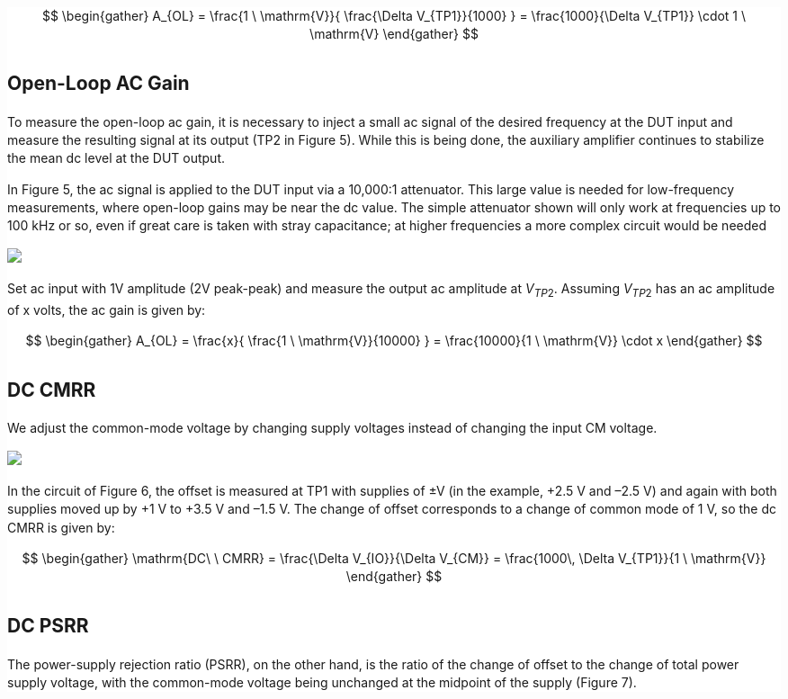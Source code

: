 $$
\begin{gather}
A_{OL} = \frac{1 \ \mathrm{V}}{ \frac{\Delta V_{TP1}}{1000} } = \frac{1000}{\Delta V_{TP1}} \cdot 1 \ \mathrm{V}
\end{gather}
$$

## Open-Loop AC Gain

To measure the open-loop ac gain, it is necessary to inject a small ac signal of the desired frequency at the DUT input and measure the resulting signal at its output (TP2 in Figure 5). While this is being done, the auxiliary amplifier continues to stabilize the mean dc level at the DUT output.

In Figure 5, the ac signal is applied to the DUT input via a 10,000:1 attenuator. This large value is needed for low-frequency measurements, where open-loop gains may be near the dc value.
The simple attenuator shown will only work at frequencies up to 100 kHz or so, even if great care is taken with stray capacitance; at higher frequencies a more complex circuit would be needed

<div class="center"><img width=500px src="https://imagebank-0.oss-cn-beijing.aliyuncs.com/VS-PicGo/2025-02-12-20-15-28_Op Amp Measurement Methods.png"/></div>

Set ac input with 1V amplitude (2V peak-peak) and measure the output ac amplitude at $V_{TP2}$. Assuming $V_{TP2}$ has an ac amplitude of x volts, the ac gain is given by:

$$
\begin{gather}
A_{OL} = \frac{x}{ \frac{1 \ \mathrm{V}}{10000} } = \frac{10000}{1 \ \mathrm{V}} \cdot x
\end{gather}
$$

## DC CMRR

We adjust the common-mode voltage by changing supply voltages instead of changing the input CM voltage.

<div class="center"><img width=500px src="https://imagebank-0.oss-cn-beijing.aliyuncs.com/VS-PicGo/2025-02-12-21-20-30_Op Amp Measurement Methods.png"/></div>

In the circuit of Figure 6, the offset is measured at TP1 with supplies of ±V (in the example, +2.5 V and –2.5 V) and again with both supplies moved up by +1 V to +3.5 V and –1.5 V. The change of offset corresponds to a change of common mode of 1 V, so the dc CMRR is given by:

$$
\begin{gather}
\mathrm{DC\ \   CMRR} = \frac{\Delta V_{IO}}{\Delta V_{CM}} = \frac{1000\, \Delta V_{TP1}}{1 \ \mathrm{V}}
\end{gather}
$$

## DC PSRR

The power-supply rejection ratio (PSRR), on the other hand, is the ratio of the change of offset to the change of total power supply voltage, with the common-mode voltage being unchanged at the midpoint of the supply (Figure 7).
